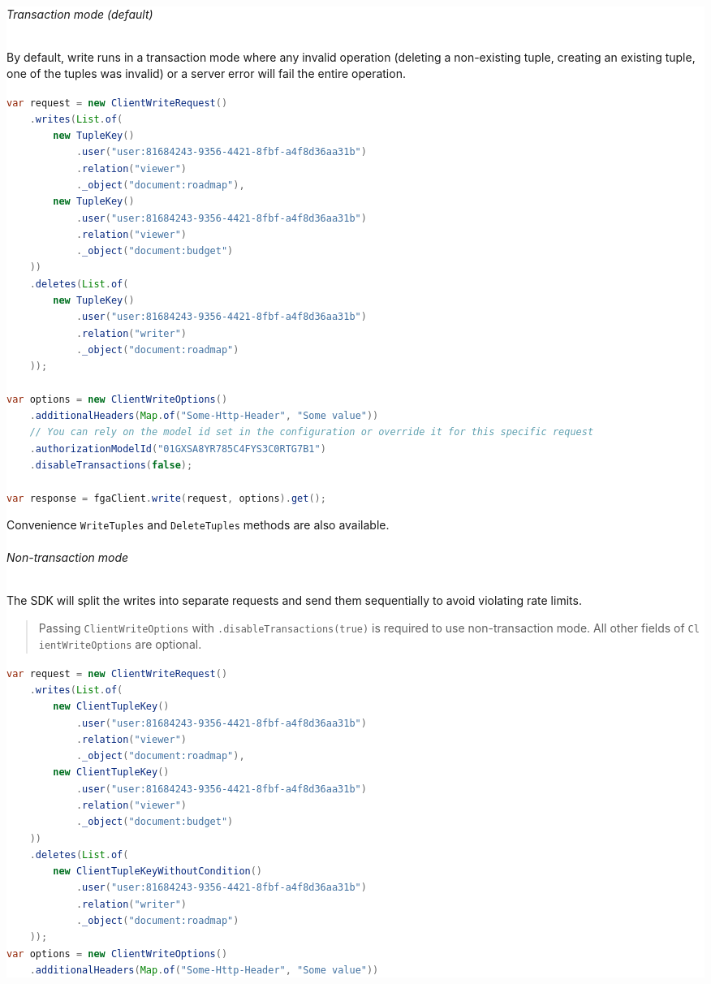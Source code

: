 ###### Transaction mode (default)

By default, write runs in a transaction mode where any invalid operation (deleting a non-existing tuple, creating an existing tuple, one of the tuples was invalid) or a server error will fail the entire operation.

```java
var request = new ClientWriteRequest()
    .writes(List.of(
        new TupleKey()
            .user("user:81684243-9356-4421-8fbf-a4f8d36aa31b")
            .relation("viewer")
            ._object("document:roadmap"),
        new TupleKey()
            .user("user:81684243-9356-4421-8fbf-a4f8d36aa31b")
            .relation("viewer")
            ._object("document:budget")
    ))
    .deletes(List.of(
        new TupleKey()
            .user("user:81684243-9356-4421-8fbf-a4f8d36aa31b")
            .relation("writer")
            ._object("document:roadmap")
    ));

var options = new ClientWriteOptions()
    .additionalHeaders(Map.of("Some-Http-Header", "Some value"))
    // You can rely on the model id set in the configuration or override it for this specific request
    .authorizationModelId("01GXSA8YR785C4FYS3C0RTG7B1")
    .disableTransactions(false);

var response = fgaClient.write(request, options).get();
```

Convenience `WriteTuples` and `DeleteTuples` methods are also available.

###### Non-transaction mode

The SDK will split the writes into separate requests and send them sequentially to avoid violating rate limits.

> Passing `ClientWriteOptions` with `.disableTransactions(true)` is required to use non-transaction mode.
> All other fields of `ClientWriteOptions` are optional.

```java
var request = new ClientWriteRequest()
    .writes(List.of(
        new ClientTupleKey()
            .user("user:81684243-9356-4421-8fbf-a4f8d36aa31b")
            .relation("viewer")
            ._object("document:roadmap"),
        new ClientTupleKey()
            .user("user:81684243-9356-4421-8fbf-a4f8d36aa31b")
            .relation("viewer")
            ._object("document:budget")
    ))
    .deletes(List.of(
        new ClientTupleKeyWithoutCondition()
            .user("user:81684243-9356-4421-8fbf-a4f8d36aa31b")
            .relation("writer")
            ._object("document:roadmap")
    ));
var options = new ClientWriteOptions()
    .additionalHeaders(Map.of("Some-Http-Header", "Some value"))
```
